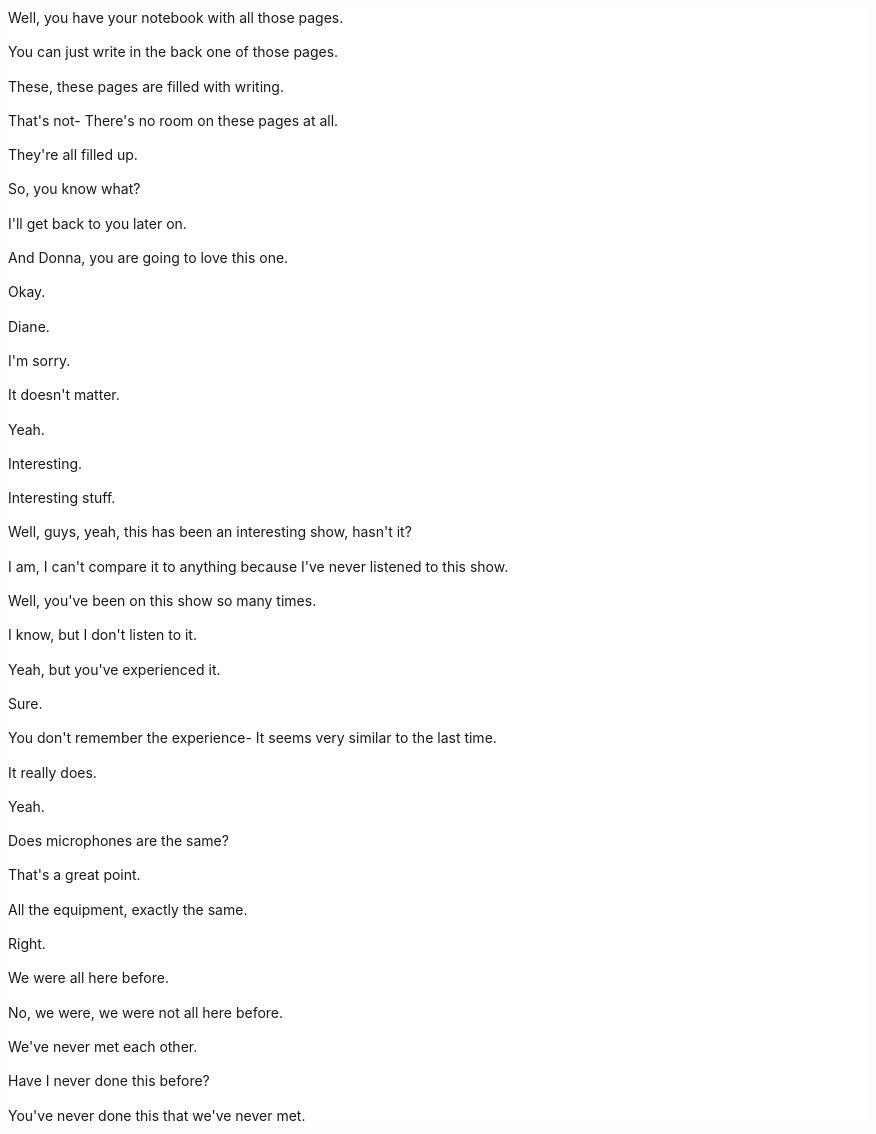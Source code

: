 Well, you have your notebook with all those pages.

You can just write in the back one of those pages.

These, these pages are filled with writing.

That's not- There's no room on these pages at all.

They're all filled up.

So, you know what?

I'll get back to you later on.

And Donna, you are going to love this one.

Okay.

Diane.

I'm sorry.

It doesn't matter.

Yeah.

Interesting.

Interesting stuff.

Well, guys, yeah, this has been an interesting show, hasn't it?

I am, I can't compare it to anything because I've never listened to this show.

Well, you've been on this show so many times.

I know, but I don't listen to it.

Yeah, but you've experienced it.

Sure.

You don't remember the experience- It seems very similar to the last time.

It really does.

Yeah.

Does microphones are the same?

That's a great point.

All the equipment, exactly the same.

Right.

We were all here before.

No, we were, we were not all here before.

We've never met each other.

Have I never done this before?

You've never done this that we've never met.
